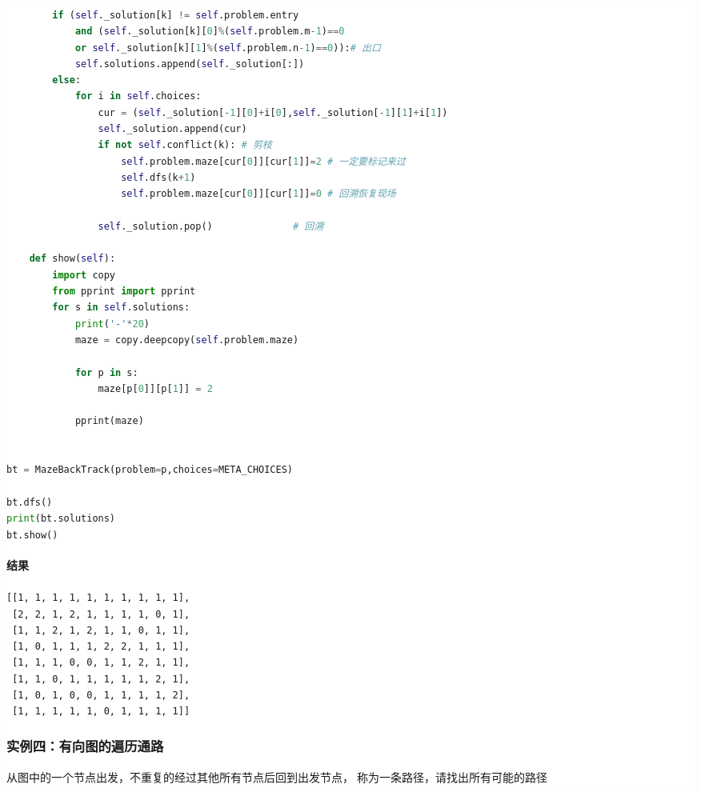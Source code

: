 ```python
        if (self._solution[k] != self.problem.entry
            and (self._solution[k][0]%(self.problem.m-1)==0 
            or self._solution[k][1]%(self.problem.n-1)==0)):# 出口
            self.solutions.append(self._solution[:])
        else:
            for i in self.choices:
                cur = (self._solution[-1][0]+i[0],self._solution[-1][1]+i[1])
                self._solution.append(cur)
                if not self.conflict(k): # 剪枝
                    self.problem.maze[cur[0]][cur[1]]=2 # 一定要标记来过
                    self.dfs(k+1)
                    self.problem.maze[cur[0]][cur[1]]=0 # 回溯恢复现场

                self._solution.pop()              # 回溯

    def show(self):
        import copy
        from pprint import pprint
        for s in self.solutions:
            print('-'*20)
            maze = copy.deepcopy(self.problem.maze)

            for p in s:
                maze[p[0]][p[1]] = 2

            pprint(maze)


bt = MazeBackTrack(problem=p,choices=META_CHOICES)

bt.dfs()
print(bt.solutions)
bt.show()

```

#### 结果
```
[[1, 1, 1, 1, 1, 1, 1, 1, 1, 1],
 [2, 2, 1, 2, 1, 1, 1, 1, 0, 1],
 [1, 1, 2, 1, 2, 1, 1, 0, 1, 1],
 [1, 0, 1, 1, 1, 2, 2, 1, 1, 1],
 [1, 1, 1, 0, 0, 1, 1, 2, 1, 1],
 [1, 1, 0, 1, 1, 1, 1, 1, 2, 1],
 [1, 0, 1, 0, 0, 1, 1, 1, 1, 2],
 [1, 1, 1, 1, 1, 0, 1, 1, 1, 1]]
```


### 实例四：有向图的遍历通路
从图中的一个节点出发，不重复的经过其他所有节点后回到出发节点，
称为一条路径，请找出所有可能的路径
